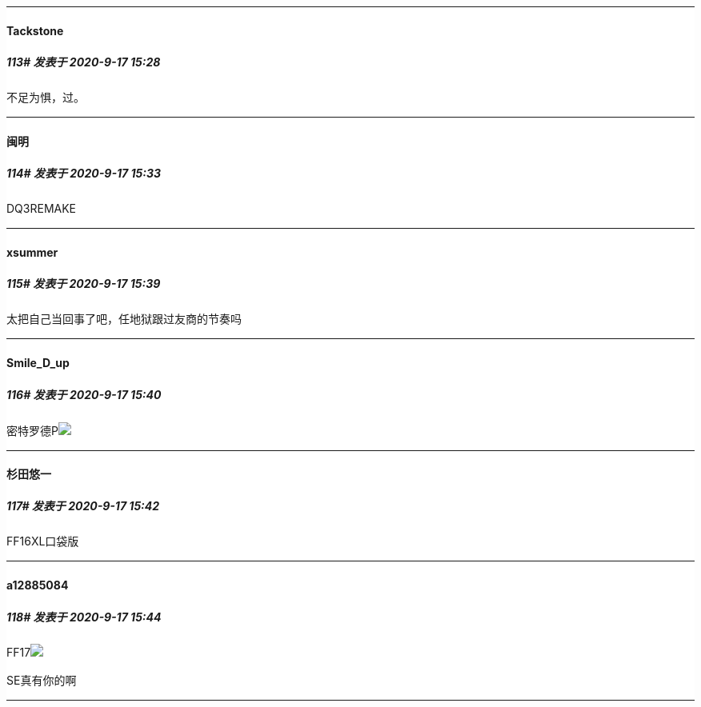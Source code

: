 
-----

####  Tackstone  
##### 113#       发表于 2020-9-17 15:28


不足为惧，过。


-----

####  闽明  
##### 114#       发表于 2020-9-17 15:33


DQ3REMAKE


-----

####  xsummer  
##### 115#       发表于 2020-9-17 15:39


太把自己当回事了吧，任地狱跟过友商的节奏吗


-----

####  Smile_D_up  
##### 116#       发表于 2020-9-17 15:40


密特罗德P<img src="https://static.saraba1st.com/image/smiley/face2017/049.png" referrerpolicy="no-referrer">


-----

####  杉田悠一  
##### 117#       发表于 2020-9-17 15:42


FF16XL口袋版


-----

####  a12885084  
##### 118#       发表于 2020-9-17 15:44


FF17<img src="https://static.saraba1st.com/image/smiley/face2017/032.png" referrerpolicy="no-referrer">

SE真有你的啊


-----
